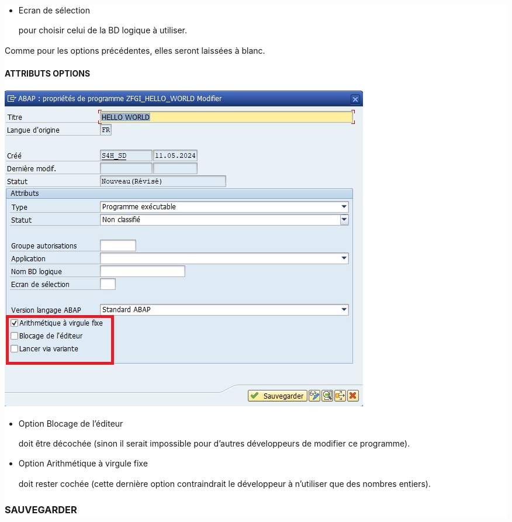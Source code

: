 - Ecran de sélection 

     pour choisir celui de la BD logique à utiliser.

Comme pour les options précédentes, elles seront laissées à blanc.

#### ATTRIBUTS OPTIONS

![](../assets/images/PROGRAMME_007.jpg)

- Option Blocage de l’éditeur 

     doit être décochée (sinon il serait impossible pour d’autres développeurs de modifier ce programme).

- Option Arithmétique à virgule fixe 

     doit rester cochée (cette dernière option contraindrait le développeur à n’utiliser que des nombres entiers).

### SAUVEGARDER
